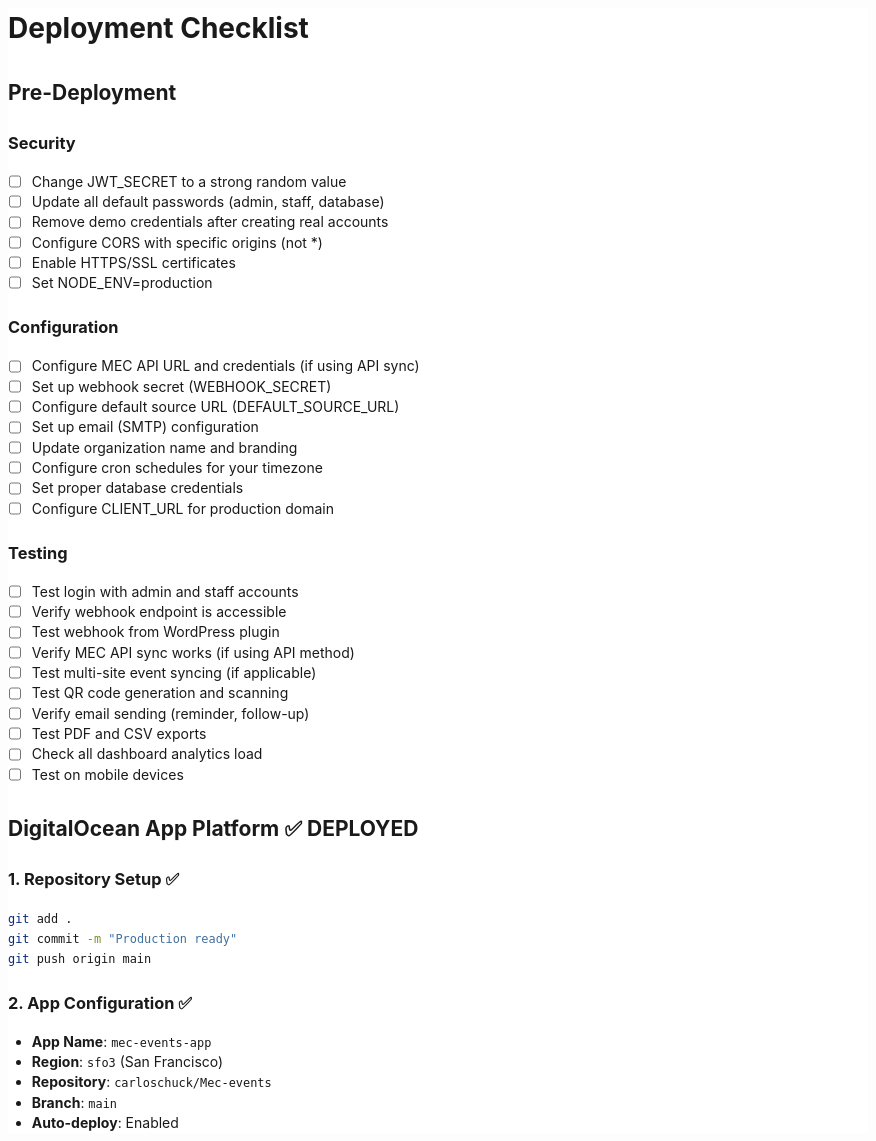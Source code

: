 # Deployment Checklist

## Pre-Deployment

### Security
- [ ] Change JWT_SECRET to a strong random value
- [ ] Update all default passwords (admin, staff, database)
- [ ] Remove demo credentials after creating real accounts
- [ ] Configure CORS with specific origins (not *)
- [ ] Enable HTTPS/SSL certificates
- [ ] Set NODE_ENV=production

### Configuration
- [ ] Configure MEC API URL and credentials (if using API sync)
- [ ] Set up webhook secret (WEBHOOK_SECRET)
- [ ] Configure default source URL (DEFAULT_SOURCE_URL)
- [ ] Set up email (SMTP) configuration
- [ ] Update organization name and branding
- [ ] Configure cron schedules for your timezone
- [ ] Set proper database credentials
- [ ] Configure CLIENT_URL for production domain

### Testing
- [ ] Test login with admin and staff accounts
- [ ] Verify webhook endpoint is accessible
- [ ] Test webhook from WordPress plugin
- [ ] Verify MEC API sync works (if using API method)
- [ ] Test multi-site event syncing (if applicable)
- [ ] Test QR code generation and scanning
- [ ] Verify email sending (reminder, follow-up)
- [ ] Test PDF and CSV exports
- [ ] Check all dashboard analytics load
- [ ] Test on mobile devices

## DigitalOcean App Platform ✅ DEPLOYED

### 1. Repository Setup ✅
```bash
git add .
git commit -m "Production ready"
git push origin main
```

### 2. App Configuration ✅
- **App Name**: `mec-events-app`
- **Region**: `sfo3` (San Francisco)
- **Repository**: `carloschuck/Mec-events`
- **Branch**: `main`
- **Auto-deploy**: Enabled
